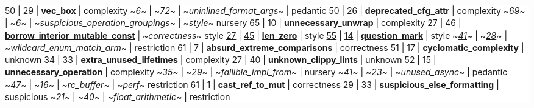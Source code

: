 [50](https://dtolnay.github.io/noisy-clippy/vec_box.html#local) | [29](https://dtolnay.github.io/noisy-clippy/vec_box.html#global) | **[vec_box](https://rust-lang.github.io/rust-clippy/master/index.html#vec_box)** | complexity
~*[6](https://dtolnay.github.io/noisy-clippy/uninlined_format_args.html#local)*~ | ~*[72](https://dtolnay.github.io/noisy-clippy/uninlined_format_args.html#global)*~ | ~*[uninlined_format_args](https://rust-lang.github.io/rust-clippy/master/index.html#uninlined_format_args)*~ | pedantic
[50](https://dtolnay.github.io/noisy-clippy/deprecated_cfg_attr.html#local) | [26](https://dtolnay.github.io/noisy-clippy/deprecated_cfg_attr.html#global) | **[deprecated_cfg_attr](https://rust-lang.github.io/rust-clippy/master/index.html#deprecated_cfg_attr)** | complexity
~*[69](https://dtolnay.github.io/noisy-clippy/suspicious_operation_groupings.html#local)*~ | ~*[6](https://dtolnay.github.io/noisy-clippy/suspicious_operation_groupings.html#global)*~ | ~*[suspicious_operation_groupings](https://rust-lang.github.io/rust-clippy/master/index.html#suspicious_operation_groupings)*~ | ~*style*~ nursery
[65](https://dtolnay.github.io/noisy-clippy/unnecessary_unwrap.html#local) | [10](https://dtolnay.github.io/noisy-clippy/unnecessary_unwrap.html#global) | **[unnecessary_unwrap](https://rust-lang.github.io/rust-clippy/master/index.html#unnecessary_unwrap)** | complexity
[27](https://dtolnay.github.io/noisy-clippy/borrow_interior_mutable_const.html#local) | [46](https://dtolnay.github.io/noisy-clippy/borrow_interior_mutable_const.html#global) | **[borrow_interior_mutable_const](https://rust-lang.github.io/rust-clippy/master/index.html#borrow_interior_mutable_const)** | ~*correctness*~ style
[27](https://dtolnay.github.io/noisy-clippy/len_zero.html#local) | [45](https://dtolnay.github.io/noisy-clippy/len_zero.html#global) | **[len_zero](https://rust-lang.github.io/rust-clippy/master/index.html#len_zero)** | style
[55](https://dtolnay.github.io/noisy-clippy/question_mark.html#local) | [14](https://dtolnay.github.io/noisy-clippy/question_mark.html#global) | **[question_mark](https://rust-lang.github.io/rust-clippy/master/index.html#question_mark)** | style
~*[41](https://dtolnay.github.io/noisy-clippy/wildcard_enum_match_arm.html#local)*~ | ~*[28](https://dtolnay.github.io/noisy-clippy/wildcard_enum_match_arm.html#global)*~ | ~*[wildcard_enum_match_arm](https://rust-lang.github.io/rust-clippy/master/index.html#wildcard_enum_match_arm)*~ | restriction
[61](https://dtolnay.github.io/noisy-clippy/absurd_extreme_comparisons.html#local) | [7](https://dtolnay.github.io/noisy-clippy/absurd_extreme_comparisons.html#global) | **[absurd_extreme_comparisons](https://rust-lang.github.io/rust-clippy/master/index.html#absurd_extreme_comparisons)** | correctness
[51](https://dtolnay.github.io/noisy-clippy/cyclomatic_complexity.html#local) | [17](https://dtolnay.github.io/noisy-clippy/cyclomatic_complexity.html#global) | **[cyclomatic_complexity](https://rust-lang.github.io/rust-clippy/master/index.html#cyclomatic_complexity)** | unknown
[34](https://dtolnay.github.io/noisy-clippy/extra_unused_lifetimes.html#local) | [33](https://dtolnay.github.io/noisy-clippy/extra_unused_lifetimes.html#global) | **[extra_unused_lifetimes](https://rust-lang.github.io/rust-clippy/master/index.html#extra_unused_lifetimes)** | complexity
[27](https://dtolnay.github.io/noisy-clippy/unknown_clippy_lints.html#local) | [40](https://dtolnay.github.io/noisy-clippy/unknown_clippy_lints.html#global) | **[unknown_clippy_lints](https://rust-lang.github.io/rust-clippy/master/index.html#unknown_clippy_lints)** | unknown
[52](https://dtolnay.github.io/noisy-clippy/unnecessary_operation.html#local) | [15](https://dtolnay.github.io/noisy-clippy/unnecessary_operation.html#global) | **[unnecessary_operation](https://rust-lang.github.io/rust-clippy/master/index.html#unnecessary_operation)** | complexity
~*[35](https://dtolnay.github.io/noisy-clippy/fallible_impl_from.html#local)*~ | ~*[29](https://dtolnay.github.io/noisy-clippy/fallible_impl_from.html#global)*~ | ~*[fallible_impl_from](https://rust-lang.github.io/rust-clippy/master/index.html#fallible_impl_from)*~ | nursery
~*[41](https://dtolnay.github.io/noisy-clippy/unused_async.html#local)*~ | ~*[23](https://dtolnay.github.io/noisy-clippy/unused_async.html#global)*~ | ~*[unused_async](https://rust-lang.github.io/rust-clippy/master/index.html#unused_async)*~ | pedantic
~*[47](https://dtolnay.github.io/noisy-clippy/rc_buffer.html#local)*~ | ~*[16](https://dtolnay.github.io/noisy-clippy/rc_buffer.html#global)*~ | ~*[rc_buffer](https://rust-lang.github.io/rust-clippy/master/index.html#rc_buffer)*~ | ~*perf*~ restriction
[61](https://dtolnay.github.io/noisy-clippy/cast_ref_to_mut.html#local) | [1](https://dtolnay.github.io/noisy-clippy/cast_ref_to_mut.html#global) | **[cast_ref_to_mut](https://rust-lang.github.io/rust-clippy/master/index.html#cast_ref_to_mut)** | correctness
[29](https://dtolnay.github.io/noisy-clippy/suspicious_else_formatting.html#local) | [33](https://dtolnay.github.io/noisy-clippy/suspicious_else_formatting.html#global) | **[suspicious_else_formatting](https://rust-lang.github.io/rust-clippy/master/index.html#suspicious_else_formatting)** | suspicious
~*[21](https://dtolnay.github.io/noisy-clippy/float_arithmetic.html#local)*~ | ~*[40](https://dtolnay.github.io/noisy-clippy/float_arithmetic.html#global)*~ | ~*[float_arithmetic](https://rust-lang.github.io/rust-clippy/master/index.html#float_arithmetic)*~ | restriction
